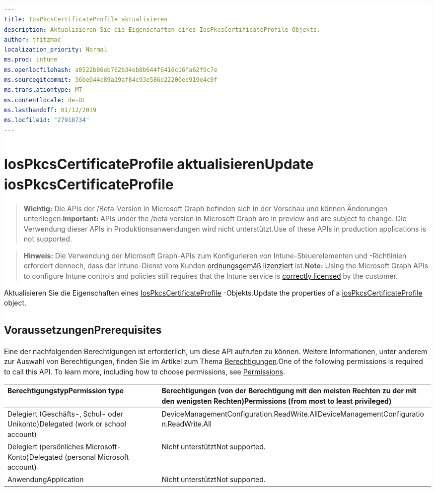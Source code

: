 ```yaml
---
title: IosPkcsCertificateProfile aktualisieren
description: Aktualisieren Sie die Eigenschaften eines IosPkcsCertificateProfile-Objekts.
author: tfitzmac
localization_priority: Normal
ms.prod: intune
ms.openlocfilehash: a0522b86eb762b34eb8b644f6416c16fa62f0c7e
ms.sourcegitcommit: 36be044c89a19af84c93e586e22200ec919e4c9f
ms.translationtype: MT
ms.contentlocale: de-DE
ms.lasthandoff: 01/12/2019
ms.locfileid: "27918734"
---
```

# <a name="update-iospkcscertificateprofile"></a><span data-ttu-id="b7085-103">IosPkcsCertificateProfile aktualisieren</span><span class="sxs-lookup"><span data-stu-id="b7085-103">Update iosPkcsCertificateProfile</span></span>

> <span data-ttu-id="b7085-104">**Wichtig:** Die APIs der /Beta-Version in Microsoft Graph befinden sich in der Vorschau und können Änderungen unterliegen.</span><span class="sxs-lookup"><span data-stu-id="b7085-104">**Important:** APIs under the /beta version in Microsoft Graph are in preview and are subject to change.</span></span> <span data-ttu-id="b7085-105">Die Verwendung dieser APIs in Produktionsanwendungen wird nicht unterstützt.</span><span class="sxs-lookup"><span data-stu-id="b7085-105">Use of these APIs in production applications is not supported.</span></span>

> <span data-ttu-id="b7085-106">**Hinweis:** Die Verwendung der Microsoft Graph-APIs zum Konfigurieren von Intune-Steuerelementen und -Richtlinien erfordert dennoch, dass der Intune-Dienst vom Kunden [ordnungsgemäß lizenziert](https://go.microsoft.com/fwlink/?linkid=839381) ist.</span><span class="sxs-lookup"><span data-stu-id="b7085-106">**Note:** Using the Microsoft Graph APIs to configure Intune controls and policies still requires that the Intune service is [correctly licensed](https://go.microsoft.com/fwlink/?linkid=839381) by the customer.</span></span>

<span data-ttu-id="b7085-107">Aktualisieren Sie die Eigenschaften eines [IosPkcsCertificateProfile](../resources/intune-deviceconfig-iospkcscertificateprofile.md) -Objekts.</span><span class="sxs-lookup"><span data-stu-id="b7085-107">Update the properties of a [iosPkcsCertificateProfile](../resources/intune-deviceconfig-iospkcscertificateprofile.md) object.</span></span>
## <a name="prerequisites"></a><span data-ttu-id="b7085-108">Voraussetzungen</span><span class="sxs-lookup"><span data-stu-id="b7085-108">Prerequisites</span></span>
<span data-ttu-id="b7085-p102">Eine der nachfolgenden Berechtigungen ist erforderlich, um diese API aufrufen zu können. Weitere Informationen, unter anderem zur Auswahl von Berechtigungen, finden Sie im Artikel zum Thema [Berechtigungen](/graph/permissions-reference).</span><span class="sxs-lookup"><span data-stu-id="b7085-p102">One of the following permissions is required to call this API. To learn more, including how to choose permissions, see [Permissions](/graph/permissions-reference).</span></span>

|<span data-ttu-id="b7085-111">Berechtigungstyp</span><span class="sxs-lookup"><span data-stu-id="b7085-111">Permission type</span></span>|<span data-ttu-id="b7085-112">Berechtigungen (von der Berechtigung mit den meisten Rechten zu der mit den wenigsten Rechten)</span><span class="sxs-lookup"><span data-stu-id="b7085-112">Permissions (from most to least privileged)</span></span>|
|:---|:---|
|<span data-ttu-id="b7085-113">Delegiert (Geschäfts-, Schul- oder Unikonto)</span><span class="sxs-lookup"><span data-stu-id="b7085-113">Delegated (work or school account)</span></span>|<span data-ttu-id="b7085-114">DeviceManagementConfiguration.ReadWrite.All</span><span class="sxs-lookup"><span data-stu-id="b7085-114">DeviceManagementConfiguration.ReadWrite.All</span></span>|
|<span data-ttu-id="b7085-115">Delegiert (persönliches Microsoft-Konto)</span><span class="sxs-lookup"><span data-stu-id="b7085-115">Delegated (personal Microsoft account)</span></span>|<span data-ttu-id="b7085-116">Nicht unterstützt</span><span class="sxs-lookup"><span data-stu-id="b7085-116">Not supported.</span></span>|
|<span data-ttu-id="b7085-117">Anwendung</span><span class="sxs-lookup"><span data-stu-id="b7085-117">Application</span></span>|<span data-ttu-id="b7085-118">Nicht unterstützt</span><span class="sxs-lookup"><span data-stu-id="b7085-118">Not supported.</span></span>|
